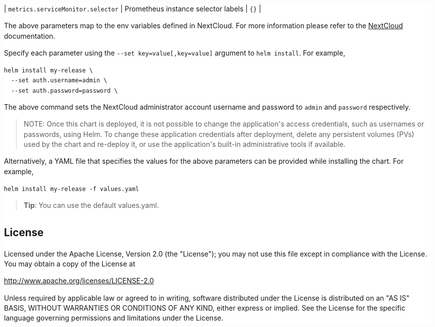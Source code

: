 | `metrics.serviceMonitor.selector`             | Prometheus instance selector labels                                                                    | `{}`    |

The above parameters map to the env variables defined in NextCloud. For more information please refer to the [NextCloud](https://docs.nextcloud.com/) documentation.

Specify each parameter using the `--set key=value[,key=value]` argument to `helm install`. For example,

```console
helm install my-release \
  --set auth.username=admin \
  --set auth.password=password \
```

The above command sets the NextCloud administrator account username and password to `admin` and `password` respectively.

> NOTE: Once this chart is deployed, it is not possible to change the application's access credentials, such as usernames or passwords, using Helm. To change these application credentials after deployment, delete any persistent volumes (PVs) used by the chart and re-deploy it, or use the application's built-in administrative tools if available.

Alternatively, a YAML file that specifies the values for the above parameters can be provided while installing the chart. For example,

```console
helm install my-release -f values.yaml
```

> **Tip**: You can use the default values.yaml.

## License

Licensed under the Apache License, Version 2.0 (the "License");
you may not use this file except in compliance with the License.
You may obtain a copy of the License at

<http://www.apache.org/licenses/LICENSE-2.0>

Unless required by applicable law or agreed to in writing, software
distributed under the License is distributed on an "AS IS" BASIS,
WITHOUT WARRANTIES OR CONDITIONS OF ANY KIND, either express or implied.
See the License for the specific language governing permissions and
limitations under the License.
